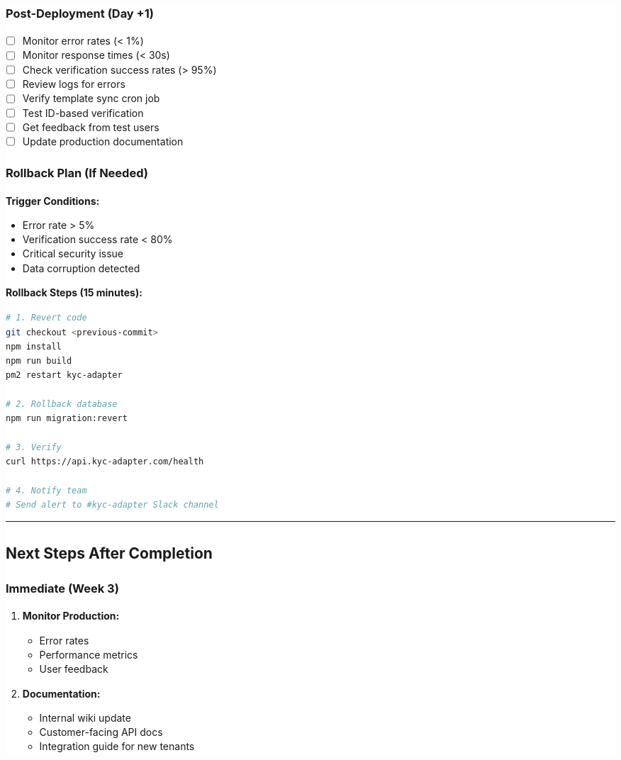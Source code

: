### Post-Deployment (Day +1)

- [ ] Monitor error rates (< 1%)
- [ ] Monitor response times (< 30s)
- [ ] Check verification success rates (> 95%)
- [ ] Review logs for errors
- [ ] Verify template sync cron job
- [ ] Test ID-based verification
- [ ] Get feedback from test users
- [ ] Update production documentation

### Rollback Plan (If Needed)

**Trigger Conditions:**
- Error rate > 5%
- Verification success rate < 80%
- Critical security issue
- Data corruption detected

**Rollback Steps (15 minutes):**
```bash
# 1. Revert code
git checkout <previous-commit>
npm install
npm run build
pm2 restart kyc-adapter

# 2. Rollback database
npm run migration:revert

# 3. Verify
curl https://api.kyc-adapter.com/health

# 4. Notify team
# Send alert to #kyc-adapter Slack channel
```

---

## Next Steps After Completion

### Immediate (Week 3)

1. **Monitor Production:**
   - Error rates
   - Performance metrics
   - User feedback

2. **Documentation:**
   - Internal wiki update
   - Customer-facing API docs
   - Integration guide for new tenants

